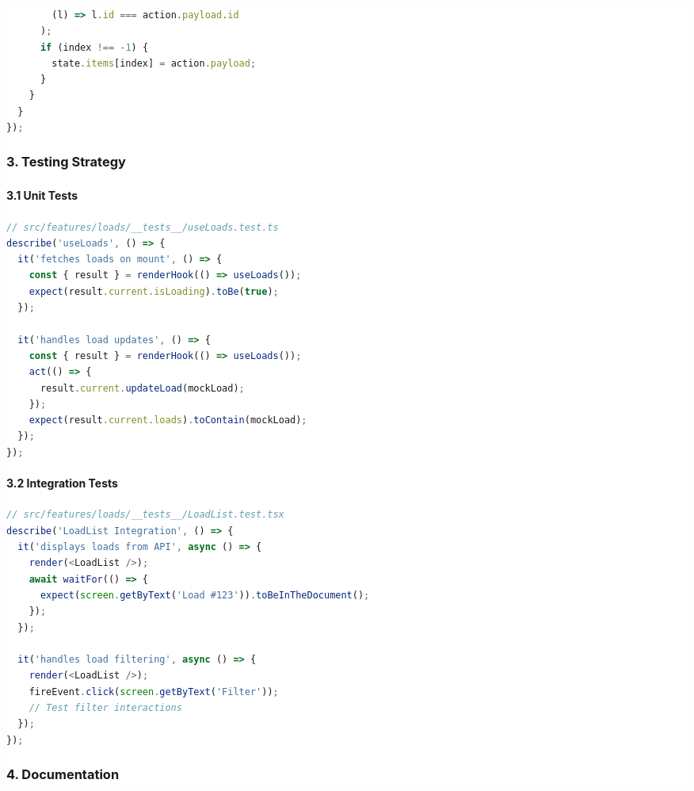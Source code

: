 ```typescript
        (l) => l.id === action.payload.id
      );
      if (index !== -1) {
        state.items[index] = action.payload;
      }
    }
  }
});
```

### 3. Testing Strategy

#### 3.1 Unit Tests
```typescript
// src/features/loads/__tests__/useLoads.test.ts
describe('useLoads', () => {
  it('fetches loads on mount', () => {
    const { result } = renderHook(() => useLoads());
    expect(result.current.isLoading).toBe(true);
  });
  
  it('handles load updates', () => {
    const { result } = renderHook(() => useLoads());
    act(() => {
      result.current.updateLoad(mockLoad);
    });
    expect(result.current.loads).toContain(mockLoad);
  });
});
```

#### 3.2 Integration Tests
```typescript
// src/features/loads/__tests__/LoadList.test.tsx
describe('LoadList Integration', () => {
  it('displays loads from API', async () => {
    render(<LoadList />);
    await waitFor(() => {
      expect(screen.getByText('Load #123')).toBeInTheDocument();
    });
  });
  
  it('handles load filtering', async () => {
    render(<LoadList />);
    fireEvent.click(screen.getByText('Filter'));
    // Test filter interactions
  });
});
```

### 4. Documentation
